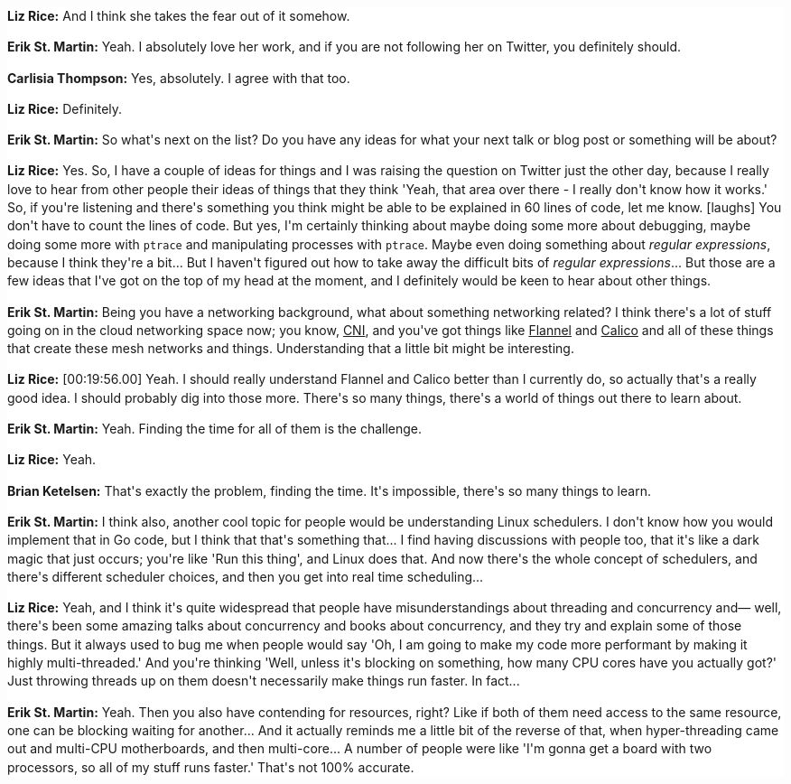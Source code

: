 **Liz Rice:** And I think she takes the fear out of it somehow.

**Erik St. Martin:** Yeah. I absolutely love her work, and if you are not following her on Twitter, you definitely should.

**Carlisia Thompson:** Yes, absolutely. I agree with that too.

**Liz Rice:** Definitely.

**Erik St. Martin:** So what's next on the list? Do you have any ideas for what your next talk or blog post or something will be about?

**Liz Rice:** Yes. So, I have a couple of ideas for things and I was raising the question on Twitter just the other day, because I really love to hear from other people their ideas of things that they think 'Yeah, that area over there - I really don't know how it works.' So, if you're listening and there's something you think might be able to be explained in 60 lines of code, let me know. \[laughs\] You don't have to count the lines of code. But yes, I'm certainly thinking about maybe doing some more about debugging, maybe doing some more with `ptrace` and manipulating processes with `ptrace`. Maybe even doing something about _regular expressions_, because I think they're a bit... But I haven't figured out how to take away the difficult bits of _regular expressions_... But those are a few ideas that I've got on the top of my head at the moment, and I definitely would be keen to hear about other things.

**Erik St. Martin:** Being you have a networking background, what about something networking related? I think there's a lot of stuff going on in the cloud networking space now; you know, [CNI](https://github.com/containernetworking/cni), and you've got things like [Flannel](https://github.com/coreos/flannel) and [Calico](https://www.projectcalico.org/) and all of these things that create these mesh networks and things. Understanding that a little bit might be interesting.

**Liz Rice:** \[00:19:56.00\] Yeah. I should really understand Flannel and Calico better than I currently do, so actually that's a really good idea. I should probably dig into those more. There's so many things, there's a world of things out there to learn about.

**Erik St. Martin:** Yeah. Finding the time for all of them is the challenge.

**Liz Rice:** Yeah.

**Brian Ketelsen:** That's exactly the problem, finding the time. It's impossible, there's so many things to learn.

**Erik St. Martin:** I think also, another cool topic for people would be understanding Linux schedulers. I don't know how you would implement that in Go code, but I think that that's something that... I find having discussions with people too, that it's like a dark magic that just occurs; you're like 'Run this thing', and Linux does that. And now there's the whole concept of schedulers, and there's different scheduler choices, and then you get into real time scheduling...

**Liz Rice:** Yeah, and I think it's quite widespread that people have misunderstandings about threading and concurrency and— well, there's been some amazing talks about concurrency and books about concurrency, and they try and explain some of those things. But it always used to bug me when people would say 'Oh, I am going to make my code more performant by making it highly multi-threaded.' And you're thinking 'Well, unless it's blocking on something, how many CPU cores have you actually got?' Just throwing threads up on them doesn't necessarily make things run faster. In fact...

**Erik St. Martin:** Yeah. Then you also have contending for resources, right? Like if both of them need access to the same resource, one can be blocking waiting for another... And it actually reminds me a little bit of the reverse of that, when hyper-threading came out and multi-CPU motherboards, and then multi-core... A number of people were like 'I'm gonna get a board with two processors, so all of my stuff runs faster.' That's not 100% accurate.
